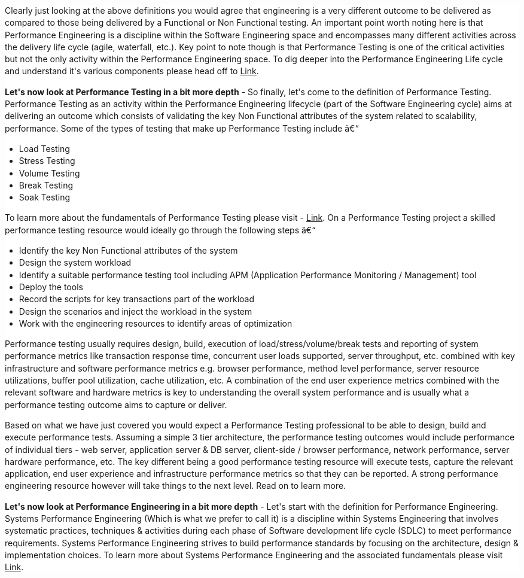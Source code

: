 Clearly just looking at the above definitions you would agree that engineering is a very different outcome to be delivered as compared to those being delivered by a Functional or Non Functional testing. An important point worth noting here is that Performance Engineering is a discipline within the Software Engineering space and encompasses many different activities across the delivery life cycle (agile, waterfall, etc.). Key point to note though is that Performance Testing is one of the critical activities but not the only activity within the Performance Engineering space. To dig deeper into the Performance Engineering Life cycle and understand it's various components please head off to [Link](https://tangowhisky37.github.io/PracticalPerformanceAnalyst/spe_fundamentals/).

**Let's now look at Performance Testing in a bit more depth** - So finally, let's come to the definition of Performance Testing. Performance Testing as an activity within the Performance Engineering lifecycle (part of the Software Engineering cycle) aims at delivering an outcome which consists of validating the key Non Functional attributes of the system related to scalability, performance. Some of the types of testing that make up Performance Testing include â€“

* Load Testing
* Stress Testing
* Volume Testing
* Break Testing
* Soak Testing

To learn more about the fundamentals of Performance Testing please visit - [Link](https://tangowhisky37.github.io/PracticalPerformanceAnalyst/spe_fundamentals/). On a Performance Testing project a skilled performance testing resource would ideally go through the following steps â€“

* Identify the key Non Functional attributes of the system
* Design the system workload
* Identify a suitable performance testing tool including APM (Application Performance Monitoring / Management) tool
* Deploy the tools
* Record the scripts for key transactions part of the workload
* Design the scenarios and inject the workload in the system
* Work with the engineering resources to identify areas of optimization

Performance testing usually requires design, build, execution of load/stress/volume/break tests and reporting of system performance metrics like transaction response time, concurrent user loads supported, server throughput, etc. combined with key infrastructure and software performance metrics e.g. browser performance, method level performance, server resource utilizations, buffer pool utilization, cache utilization, etc. A combination of the end user experience metrics combined with the relevant software and hardware metrics is key to understanding the overall system performance and is usually what a performance testing outcome aims to capture or deliver.

Based on what we have just covered you would expect a Performance Testing professional to be able to design, build and execute performance tests. Assuming a simple 3 tier architecture, the performance testing outcomes would include performance of individual tiers - web server, application server & DB server, client-side / browser performance, network performance, server hardware performance, etc. The key different being a good performance testing resource will execute tests, capture the relevant application, end user experience and infrastructure performance metrics so that they can be reported. A strong performance engineering resource however will take things to the next level. Read on to learn more.

**Let's now look at Performance Engineering in a bit more depth** - Let's start with the definition for Performance Engineering. Systems Performance Engineering (Which is what we prefer to call it) is a discipline within Systems Engineering that involves systematic practices, techniques & activities during each phase of Software development life cycle (SDLC) to meet performance requirements. Systems Performance Engineering strives to build performance standards by focusing on the architecture, design & implementation choices. To learn more about Systems Performance Engineering and the associated fundamentals please visit [Link](https://tangowhisky37.github.io/PracticalPerformanceAnalyst/spe_fundamentals/).
